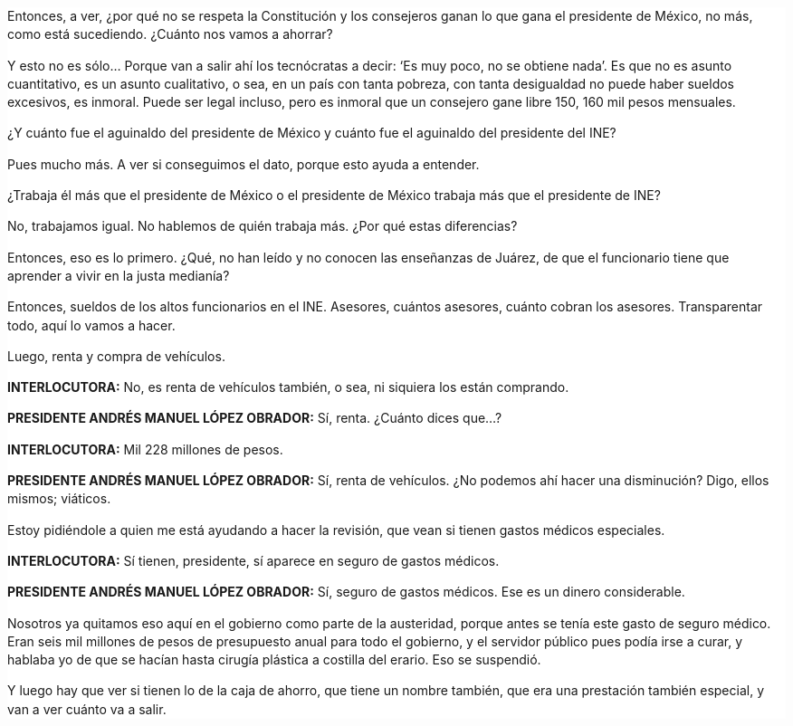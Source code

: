 Entonces, a ver, ¿por qué no se respeta la Constitución y los consejeros ganan
lo que gana el presidente de México, no más, como está sucediendo. ¿Cuánto nos
vamos a ahorrar?

Y esto no es sólo… Porque van a salir ahí los tecnócratas a decir: ‘Es muy
poco, no se obtiene nada’. Es que no es asunto cuantitativo, es un asunto
cualitativo, o sea, en un país con tanta pobreza, con tanta desigualdad no
puede haber sueldos excesivos, es inmoral. Puede ser legal incluso, pero es
inmoral que un consejero gane libre 150, 160 mil pesos mensuales.

¿Y cuánto fue el aguinaldo del presidente de México y cuánto fue el aguinaldo
del presidente del INE?

Pues mucho más. A ver si conseguimos el dato, porque esto ayuda a entender.

¿Trabaja él más que el presidente de México o el presidente de México trabaja
más que el presidente de INE?

No, trabajamos igual. No hablemos de quién trabaja más. ¿Por qué estas
diferencias?

Entonces, eso es lo primero. ¿Qué, no han leído y no conocen las enseñanzas de
Juárez, de que el funcionario tiene que aprender a vivir en la justa medianía?

Entonces, sueldos de los altos funcionarios en el INE. Asesores, cuántos
asesores, cuánto cobran los asesores. Transparentar todo, aquí lo vamos a
hacer.

Luego, renta y compra de vehículos.

**INTERLOCUTORA:** No, es renta de vehículos también, o sea, ni siquiera los
están comprando.

**PRESIDENTE ANDRÉS MANUEL LÓPEZ OBRADOR:** Sí, renta. ¿Cuánto dices que…?

**INTERLOCUTORA:** Mil 228 millones de pesos.

**PRESIDENTE ANDRÉS MANUEL LÓPEZ OBRADOR:** Sí, renta de vehículos. ¿No
podemos ahí hacer una disminución? Digo, ellos mismos; viáticos.

Estoy pidiéndole a quien me está ayudando a hacer la revisión, que vean si
tienen gastos médicos especiales.

**INTERLOCUTORA:** Sí tienen, presidente, sí aparece en seguro de gastos
médicos.

**PRESIDENTE ANDRÉS MANUEL LÓPEZ OBRADOR:** Sí, seguro de gastos médicos. Ese
es un dinero considerable.

Nosotros ya quitamos eso aquí en el gobierno como parte de la austeridad,
porque antes se tenía este gasto de seguro médico. Eran seis mil millones de
pesos de presupuesto anual para todo el gobierno, y el servidor público pues
podía irse a curar, y hablaba yo de que se hacían hasta cirugía plástica a
costilla del erario. Eso se suspendió.

Y luego hay que ver si tienen lo de la caja de ahorro, que tiene un nombre
también, que era una prestación también especial, y van a ver cuánto va a
salir.

